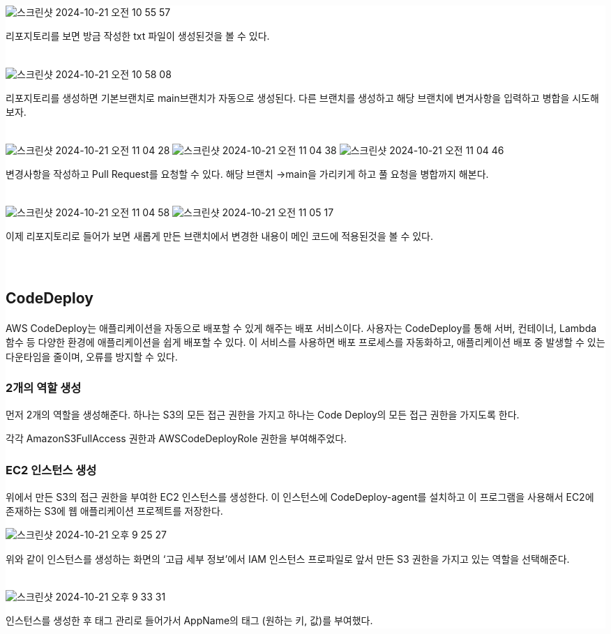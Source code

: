 <img width="1068" alt="스크린샷 2024-10-21 오전 10 55 57" src="https://github.com/user-attachments/assets/e10ab1c8-289b-4185-9143-1919a65bcc97">

리포지토리를 보면 방금 작성한 txt 파일이 생성된것을 볼 수 있다.

<br/>

<img width="1364" alt="스크린샷 2024-10-21 오전 10 58 08" src="https://github.com/user-attachments/assets/afee61af-b6a3-44e3-af78-290bd4e59b3c">

리포지토리를 생성하면 기본브랜치로 main브랜치가 자동으로 생성된다. 다른 브랜치를 생성하고 해당 브랜치에 변겨사항을 입력하고 병합을 시도해보자.

<br/>

<img width="1048" alt="스크린샷 2024-10-21 오전 11 04 28" src="https://github.com/user-attachments/assets/296d6c1b-058f-41f6-a274-6f2633ec170a">

<img width="1070" alt="스크린샷 2024-10-21 오전 11 04 38" src="https://github.com/user-attachments/assets/edeebda4-d0c9-4e79-93ac-90e39db46561">

<img width="1068" alt="스크린샷 2024-10-21 오전 11 04 46" src="https://github.com/user-attachments/assets/a8247d48-ec72-4b56-8832-8357ecfe603c">

변경사항을 작성하고 Pull Request를 요청할 수 있다. 해당 브랜치 →main을 가리키게 하고 풀 요청을 병합까지 해본다.

<br/>

<img width="1076" alt="스크린샷 2024-10-21 오전 11 04 58" src="https://github.com/user-attachments/assets/8eb5a6c2-b32f-4b6e-81cc-9ec253c2609e">

<img width="1079" alt="스크린샷 2024-10-21 오전 11 05 17" src="https://github.com/user-attachments/assets/f47c6e9b-a306-4189-9023-d0a4b088879f">

이제 리포지토리로 들어가 보면 새롭게 만든 브랜치에서 변경한 내용이 메인 코드에 적용된것을 볼 수 있다.

<br/>

## CodeDeploy
AWS CodeDeploy는 애플리케이션을 자동으로 배포할 수 있게 해주는 배포 서비스이다. 사용자는 CodeDeploy를 통해 서버, 컨테이너, Lambda 함수 등 다양한 환경에 애플리케이션을 쉽게 배포할 수 있다. 이 서비스를 사용하면 배포 프로세스를 자동화하고, 애플리케이션 배포 중 발생할 수 있는 다운타임을 줄이며, 오류를 방지할 수 있다.

### 2개의 역할 생성

먼저 2개의 역할을 생성해준다. 하나는 S3의 모든 접근 권한을 가지고 하나는 Code Deploy의 모든 접근 권한을 가지도록 한다.

각각 AmazonS3FullAccess 권한과 AWSCodeDeployRole 권한을 부여해주었다. 

### EC2 인스턴스 생성

위에서 만든 S3의 접근 권한을 부여한 EC2 인스턴스를 생성한다. 이 인스턴스에 CodeDeploy-agent를 설치하고 이 프로그램을 사용해서 EC2에 존재하는 S3에 웹 애플리케이션 프로젝트를 저장한다. 

<img width="803" alt="스크린샷 2024-10-21 오후 9 25 27" src="https://github.com/user-attachments/assets/ecb491e7-c739-42f6-aceb-e9076ec2fb52">

위와 같이 인스턴스를 생성하는 화면의 ‘고급 세부 정보’에서 IAM 인스턴스 프로파일로 앞서 만든 S3 권한을 가지고 있는 역할을 선택해준다.

<br/>

<img width="841" alt="스크린샷 2024-10-21 오후 9 33 31" src="https://github.com/user-attachments/assets/587da80f-8387-44f1-84ef-6b4d5a0ced35">

인스턴스를 생성한 후 태그 관리로 들어가서 AppName의 태그 (원하는 키, 값)를 부여했다. 

